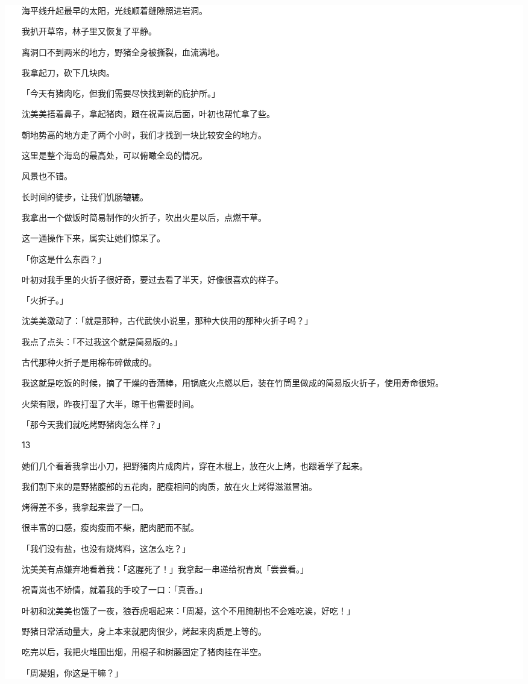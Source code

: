 &emsp;&emsp;海平线升起最早的太阳，光线顺着缝隙照进岩洞。  
  
&emsp;&emsp;我扒开草帘，林子里又恢复了平静。  
  
&emsp;&emsp;离洞口不到两米的地方，野猪全身被撕裂，血流满地。  
  
&emsp;&emsp;我拿起刀，砍下几块肉。  
  
&emsp;&emsp;「今天有猪肉吃，但我们需要尽快找到新的庇护所。」  
  
&emsp;&emsp;沈美美捂着鼻子，拿起猪肉，跟在祝青岚后面，叶初也帮忙拿了些。  
  
&emsp;&emsp;朝地势高的地方走了两个小时，我们才找到一块比较安全的地方。  
  
&emsp;&emsp;这里是整个海岛的最高处，可以俯瞰全岛的情况。  
  
&emsp;&emsp;风景也不错。  
  
&emsp;&emsp;长时间的徒步，让我们饥肠辘辘。  
  
&emsp;&emsp;我拿出一个做饭时简易制作的火折子，吹出火星以后，点燃干草。  
  
&emsp;&emsp;这一通操作下来，属实让她们惊呆了。  
  
&emsp;&emsp;「你这是什么东西？」  
  
&emsp;&emsp;叶初对我手里的火折子很好奇，要过去看了半天，好像很喜欢的样子。  
  
&emsp;&emsp;「火折子。」  
  
&emsp;&emsp;沈美美激动了：「就是那种，古代武侠小说里，那种大侠用的那种火折子吗？」  
  
&emsp;&emsp;我点了点头：「不过我这个就是简易版的。」  
  
&emsp;&emsp;古代那种火折子是用棉布碎做成的。  
  
&emsp;&emsp;我这就是吃饭的时候，摘了干燥的香蒲棒，用锅底火点燃以后，装在竹筒里做成的简易版火折子，使用寿命很短。  
  
&emsp;&emsp;火柴有限，昨夜打湿了大半，晾干也需要时间。  
  
&emsp;&emsp;「那今天我们就吃烤野猪肉怎么样？」  
  
&emsp;&emsp;13  
  
&emsp;&emsp;她们几个看着我拿出小刀，把野猪肉片成肉片，穿在木棍上，放在火上烤，也跟着学了起来。  
  
&emsp;&emsp;我们割下来的是野猪腹部的五花肉，肥瘦相间的肉质，放在火上烤得滋滋冒油。  
  
&emsp;&emsp;烤得差不多，我拿起来尝了一口。  
  
&emsp;&emsp;很丰富的口感，瘦肉瘦而不柴，肥肉肥而不腻。  
  
&emsp;&emsp;「我们没有盐，也没有烧烤料，这怎么吃？」  
  
&emsp;&emsp;沈美美有点嫌弃地看着我：「这腥死了！」我拿起一串递给祝青岚「尝尝看。」  
  
&emsp;&emsp;祝青岚也不矫情，就着我的手咬了一口：「真香。」  
  
&emsp;&emsp;叶初和沈美美也饿了一夜，狼吞虎咽起来：「周凝，这个不用腌制也不会难吃诶，好吃！」  
  
&emsp;&emsp;野猪日常活动量大，身上本来就肥肉很少，烤起来肉质是上等的。  
  
&emsp;&emsp;吃完以后，我把火堆围出烟，用棍子和树藤固定了猪肉挂在半空。  
  
&emsp;&emsp;「周凝姐，你这是干嘛？」  
  